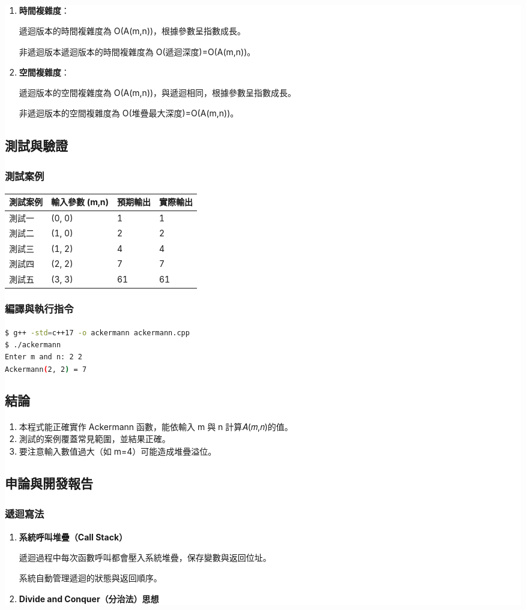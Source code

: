 1. **時間複雜度**：

    遞迴版本的時間複雜度為 O(A(m,n))，根據參數呈指數成長。


    非遞迴版本遞迴版本的時間複雜度為 O(遞迴深度)=O(A(m,n))。


2. **空間複雜度**：
    
    遞迴版本的空間複雜度為 O(A(m,n))，與遞迴相同，根據參數呈指數成長。

    非遞迴版本的空間複雜度為 O(堆疊最大深度)=O(A(m,n))。

## 測試與驗證

### 測試案例

| 測試案例 | 輸入參數 (m,n) | 預期輸出 | 實際輸出 |
|----------|----------------|----------|----------|
| 測試一   | (0, 0)         | 1        | 1        |
| 測試二   | (1, 0)         | 2        | 2        |
| 測試三   | (1, 2)         | 4        | 4        |
| 測試四   | (2, 2)         | 7        | 7        |
| 測試五   | (3, 3)         | 61       | 61       |

### 編譯與執行指令

```bash
$ g++ -std=c++17 -o ackermann ackermann.cpp
$ ./ackermann
Enter m and n: 2 2
Ackermann(2, 2) = 7
```

## 結論

1. 本程式能正確實作 Ackermann 函數，能依輸入 m 與 n 計算𝐴(𝑚,𝑛)的值。
2. 測試的案例覆蓋常見範圍，並結果正確。
3. 要注意輸入數值過大（如 m=4）可能造成堆疊溢位。

## 申論與開發報告

### 遞迴寫法

1. **系統呼叫堆疊（Call Stack）**  

   遞迴過程中每次函數呼叫都會壓入系統堆疊，保存變數與返回位址。

   系統自動管理遞迴的狀態與返回順序。

2. **Divide and Conquer（分治法）思想**  
